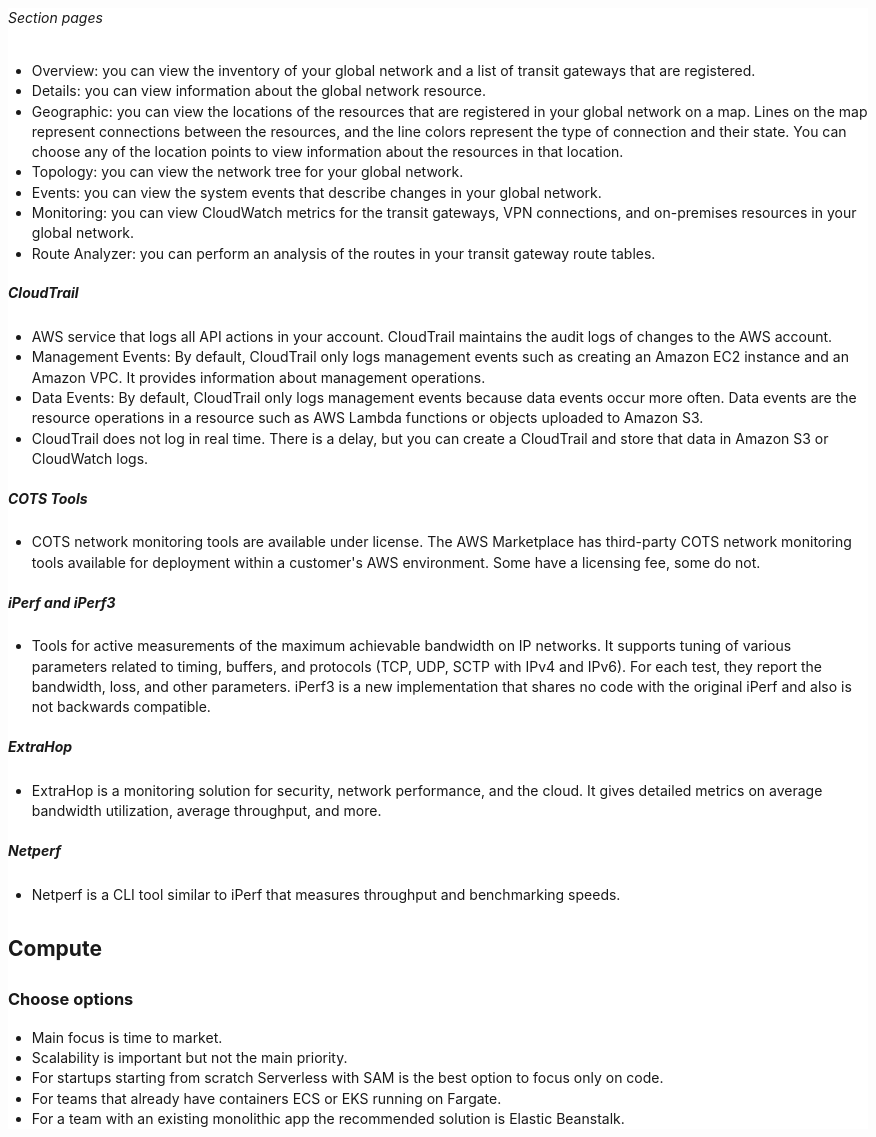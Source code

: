 ###### Section pages

- Overview: you can view the inventory of your global network and a list of transit gateways that are registered.
- Details: you can view information about the global network resource.
- Geographic: you can view the locations of the resources that are registered in your global network on a map. Lines on the map represent connections between the resources, and the line colors represent the type of connection and their state. You can choose any of the location points to view information about the resources in that location.
- Topology: you can view the network tree for your global network.
- Events: you can view the system events that describe changes in your global network.
- Monitoring: you can view CloudWatch metrics for the transit gateways, VPN connections, and on-premises resources in your global network.
- Route Analyzer: you can perform an analysis of the routes in your transit gateway route tables.

##### CloudTrail

- AWS service that logs all API actions in your account. CloudTrail maintains the audit logs of changes to the AWS account.
- Management Events: By default, CloudTrail only logs management events such as creating an Amazon EC2 instance and an Amazon VPC. It provides information about management operations.
- Data Events: By default, CloudTrail only logs management events because data events occur more often. Data events are the resource operations in a resource such as AWS Lambda functions or objects uploaded to Amazon S3.
- CloudTrail does not log in real time. There is a delay, but you can create a CloudTrail and store that data in Amazon S3 or CloudWatch logs.

##### COTS Tools

- COTS network monitoring tools are available under license. The AWS Marketplace has third-party COTS network monitoring tools available for deployment within a customer's AWS environment.  Some have a licensing fee, some do not.

##### iPerf and iPerf3

- Tools for active measurements of the maximum achievable bandwidth on IP networks. It supports tuning of various parameters related to timing, buffers, and protocols (TCP, UDP, SCTP with IPv4 and IPv6). For each test, they report the bandwidth, loss, and other parameters. iPerf3 is a new implementation that shares no code with the original iPerf and also is not backwards compatible.

##### ExtraHop

- ExtraHop is a monitoring solution for security, network performance, and the cloud. It gives detailed metrics on average bandwidth utilization, average throughput, and more.

##### Netperf

- Netperf is a CLI tool similar to iPerf that measures throughput and benchmarking speeds.

## Compute

### Choose options

- Main focus is time to market.
- Scalability is important but not the main priority.
- For startups starting from scratch Serverless with SAM is the best option to focus only on code.
- For teams that already have containers ECS or EKS running on Fargate.
- For a team with an existing monolithic app the recommended solution is Elastic Beanstalk.
